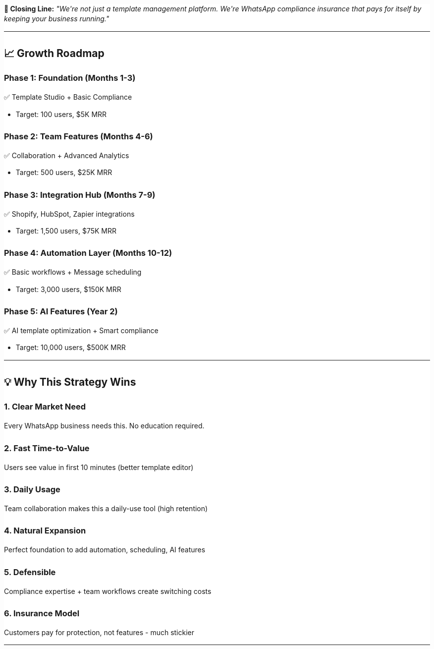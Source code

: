 **🚀 Closing Line:**
*"We're not just a template management platform. We're WhatsApp compliance insurance that pays for itself by keeping your business running."*

---

## 📈 Growth Roadmap

### **Phase 1: Foundation (Months 1-3)**
✅ Template Studio + Basic Compliance
- Target: 100 users, $5K MRR

### **Phase 2: Team Features (Months 4-6)**  
✅ Collaboration + Advanced Analytics
- Target: 500 users, $25K MRR

### **Phase 3: Integration Hub (Months 7-9)**
✅ Shopify, HubSpot, Zapier integrations
- Target: 1,500 users, $75K MRR

### **Phase 4: Automation Layer (Months 10-12)**
✅ Basic workflows + Message scheduling
- Target: 3,000 users, $150K MRR

### **Phase 5: AI Features (Year 2)**
✅ AI template optimization + Smart compliance
- Target: 10,000 users, $500K MRR

---

## 💡 Why This Strategy Wins

### **1. Clear Market Need**
Every WhatsApp business needs this. No education required.

### **2. Fast Time-to-Value**  
Users see value in first 10 minutes (better template editor)

### **3. Daily Usage**
Team collaboration makes this a daily-use tool (high retention)

### **4. Natural Expansion**
Perfect foundation to add automation, scheduling, AI features

### **5. Defensible**
Compliance expertise + team workflows create switching costs

### **6. Insurance Model**
Customers pay for protection, not features - much stickier

---